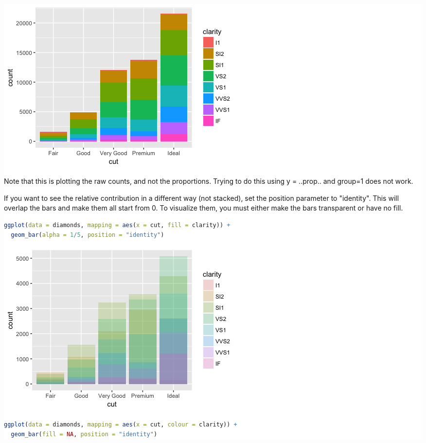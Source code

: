 ![](r4ds_chapters1-3_walkthrough_files/figure-markdown_github/color_bar_diffvar-1.png)

Note that this is plotting the raw counts, and not the proportions. Trying to do this using y = ..prop.. and group=1 does not work.

If you want to see the relative contribution in a different way (not stacked), set the position parameter to "identity". This will overlap the bars and make them all start from 0. To visualize them, you must either make the bars transparent or have no fill.

``` r
ggplot(data = diamonds, mapping = aes(x = cut, fill = clarity)) +
  geom_bar(alpha = 1/5, position = "identity")
```

![](r4ds_chapters1-3_walkthrough_files/figure-markdown_github/position_alpha_fill_NA-1.png)

``` r
ggplot(data = diamonds, mapping = aes(x = cut, colour = clarity)) +
  geom_bar(fill = NA, position = "identity")
```
